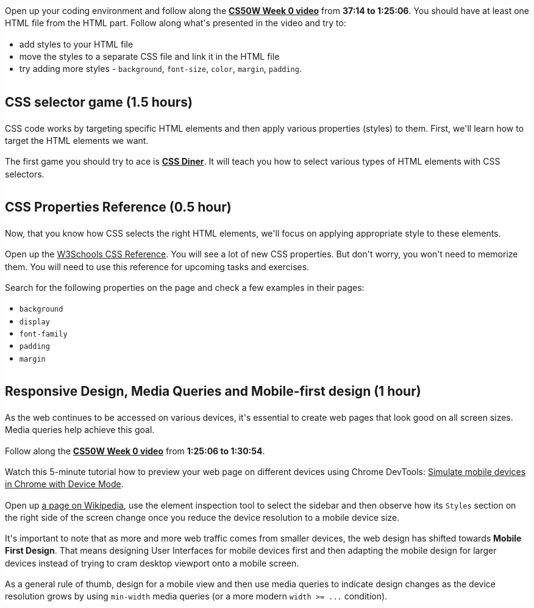 Open up your coding environment and follow along the **[CS50W Week 0 video](https://cs50.harvard.edu/web/2020/weeks/0/)** from **37:14 to 1:25:06**. You should have at least one HTML file from the HTML part. Follow along what's presented in the video and try to:

- add styles to your HTML file
- move the styles to a separate CSS file and link it in the HTML file
- try adding more styles - `background`, `font-size`, `color`, `margin`, `padding`.

## CSS selector game (1.5 hours)

CSS code works by targeting specific HTML elements and then apply various properties (styles) to them. First, we'll learn how to target the HTML elements we want.

The first game you should try to ace is **[CSS Diner](https://flukeout.github.io/)**. It will teach you how to select various types of HTML elements with CSS selectors.

## CSS Properties Reference (0.5 hour)

Now, that you know how CSS selects the right HTML elements, we'll focus on applying appropriate style to these elements.

Open up the [W3Schools CSS Reference](https://www.w3schools.com/cssref/index.php). You will see a lot of new CSS properties. But don't worry, you won't need to memorize them. You will need to use this reference for upcoming tasks and exercises.

Search for the following properties on the page and check a few examples in their pages:
- `background`
- `display`
- `font-family`
- `padding`
- `margin`

## Responsive Design, Media Queries and Mobile-first design (1 hour)

As the web continues to be accessed on various devices, it's essential to create web pages that look good on all screen sizes. Media queries help achieve this goal.

Follow along the **[CS50W Week 0 video](https://cs50.harvard.edu/web/2020/weeks/0/)** from **1:25:06 to 1:30:54**.

Watch this 5-minute tutorial how to preview your web page on different devices using Chrome DevTools: [Simulate mobile devices in Chrome with Device Mode](https://www.youtube.com/watch?v=f7kokNyRe7U).

Open up [a page on Wikipedia](https://en.wikipedia.org/wiki/Web_design), use the element inspection tool to select the sidebar and then observe how its `Styles` section on the right side of the screen change once you reduce the device resolution to a mobile device size.

It's important to note that as more and more web traffic comes from smaller devices, the web design has shifted towards **Mobile First Design**. That means designing User Interfaces for mobile devices first and then adapting the mobile design for larger devices instead of trying to cram desktop viewport onto a mobile screen.

As a general rule of thumb, design for a mobile view and then use media queries to indicate design changes as the device resolution grows by using `min-width` media queries (or a more modern `width >= ...` condition).
